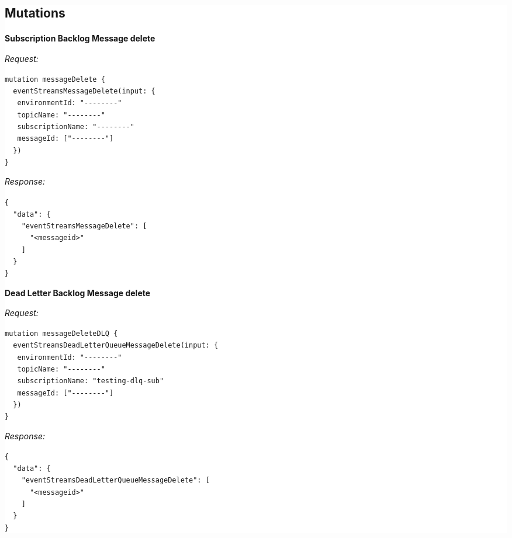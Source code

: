 ## Mutations

**Subscription Backlog Message delete**

*Request:*

```
mutation messageDelete {
  eventStreamsMessageDelete(input: {
   environmentId: "--------"
   topicName: "--------"
   subscriptionName: "--------"
   messageId: ["--------"]
  })
}
```

*Response:*

```
{
  "data": {
    "eventStreamsMessageDelete": [
      "<messageid>"
    ]
  }
}
```

**Dead Letter Backlog Message delete**


*Request:*

```
mutation messageDeleteDLQ {
  eventStreamsDeadLetterQueueMessageDelete(input: {
   environmentId: "--------"
   topicName: "--------"
   subscriptionName: "testing-dlq-sub"
   messageId: ["--------"]
  })
}
```

*Response:*

```
{
  "data": {
    "eventStreamsDeadLetterQueueMessageDelete": [
      "<messageid>"
    ]
  }
}
```


